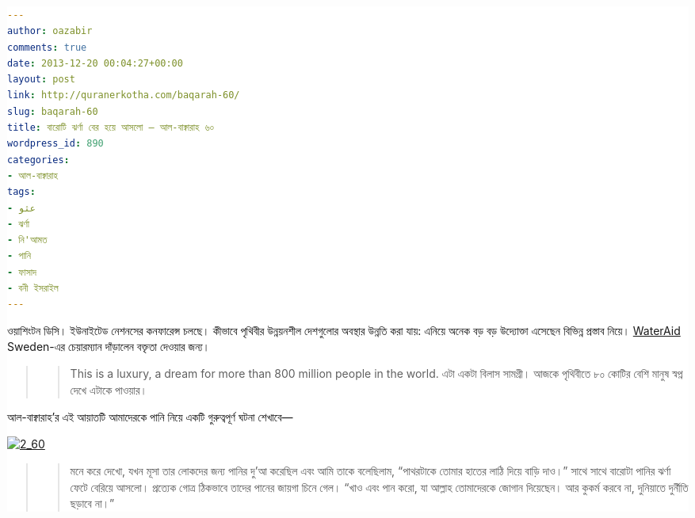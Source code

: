 ```yaml
---
author: oazabir
comments: true
date: 2013-12-20 00:04:27+00:00
layout: post
link: http://quranerkotha.com/baqarah-60/
slug: baqarah-60
title: বারোটি ঝর্ণা বের হয়ে আসলো – আল-বাক্বারাহ ৬০
wordpress_id: 890
categories:
- আল-বাক্বারাহ
tags:
- عثو
- ঝর্ণা
- নি'আমত
- পানি
- ফাসাদ
- বনী ইসরাইল
---
```


ওয়াশিংটন ডিসি। ইউনাইটেড নেশনসের কনফারেন্স চলছে। কীভাবে পৃথিবীর উন্নয়নশীল দেশগুলোর অবস্থার উন্নতি করা যায়: এনিয়ে অনেক বড় বড় উদ্যোক্তা এসেছেন বিভিন্ন প্রস্তাব নিয়ে। [WaterAid](http://www.wateraid.org/) Sweden-এর চেয়ারম্যান দাঁড়ালেন বক্তৃতা দেওয়ার জন্য।
[^^১০]: তিনি তার সামনে রাখা একটা পানির গ্লাস হাতে তুলে বললেন–





<blockquote>

> 
> This is a luxury, a dream for more than 800 million people in the world.
এটা একটা বিলাস সামগ্রী। আজকে পৃথিবীতে ৮০ কোটির বেশি মানুষ স্বপ্ন দেখে এটাকে পাওয়ার।
> 
> 
</blockquote>




আল-বাক্বারাহ’র এই আয়াতটি আমাদেরকে পানি নিয়ে একটি গুরুত্বপূর্ণ ঘটনা শেখাবে—




[![2_60](http://quranerkotha.com/wp-content/uploads/2013/12/2_60.png)](http://quranerkotha.com/wp-content/uploads/2013/12/2_60.png)





<blockquote>

> 
> মনে করে দেখো, যখন মূসা তার লোকদের জন্য পানির দু’আ করেছিল এবং আমি তাকে বলেছিলাম, “পাথরটাকে তোমার হাতের লাঠি দিয়ে বাড়ি দাও।” সাথে সাথে বারোটা পানির ঝর্ণা ফেটে বেরিয়ে আসলো। প্রত্যেক গোত্র ঠিকভাবে তাদের পানের জায়গা চিনে গেল। “খাও এবং পান করো, যা আল্লাহ তোমাদেরকে জোগান দিয়েছেন। আর কুকর্ম করবে না, দুনিয়াতে দুর্নীতি ছড়াবে না।”
> 
> 
</blockquote>


[^^৮]: এক বিশাল কাফেলা মরুভূমিতে চলছে। নবী মূসা عليه السلام তাদেরকে ফিরাউনের হাত থেকে বাঁচিয়েছেন। তিনি তাদেরকে নিয়ে যাচ্ছেন এক নতুন দেশে, যেখানে তারা স্বাধীনভাবে থাকতে পারবে। কিন্তু যাত্রা পথে মরুভূমির গরমে পানির তেষ্টায় তাদের মারা যাওয়ার মতো অবস্থা।
[^^৯]: তখন তারা নবী মূসা عليه السلام-এর কাছে ছুটে গেল পানির জন্য। তিনি আল্লাহর تعالى কাছে দু’আ করলেন পানির জন্য। আল্লাহ تعالى তাকে একটা বিশেষ পাথরে তার লাঠি দিয়ে আঘাত করতে বললেন।
[^^৪]: সাথে সাথে পাথর ফেটে বারোটা আলাদা পানির ঝর্ণা তীব্র বেগে বের হয়ে আসলো।
[^^৫]: বনী ইসরাইলের বারোটি গোত্র সেটা দেখে বুঝে গেল তাদের প্রত্যেকের পানি সংগ্রহ করার জায়গা কোনটা।[^৯]
[^৯]: পানি এক মহামূল্যবান প্রাকৃতিক সম্পদ। পরিষ্কার পানির উৎসকে ঘিরে জনবসতি গড়ে ওঠে, শহর, কারখানা তৈরি হয়। আল্লাহ تعالى যখন বনী ইসরাইলিদেরকে আলাদা ভাবে প্রত্যেক গোত্রের জন্য পানির ঝর্ণার ব্যবস্থা করে দিলেন, তিনি আসলে তাদেরকে সেখানে স্থায়ী জনবসতি তৈরি করার ব্যবস্থা করে দিলেন, যাতে করে তারা নিজের পায়ে দাঁড়াতে পারে। বহু বছর বনী ইসরাইলিরা সেই পানির উৎসকে ঘিরে তাদের সভ্যতা টিকিয়ে রেখেছিল।
[^^১৩]: আগামী ২৫ বছরের মধ্যে দেশগুলো তাদের সমুদ্র বন্দর, রেল ও সড়ক যোগাযোগ ব্যবস্থা এবং বিদ্যুৎ উৎপাদনের পিছনে মোট যত অর্থ খরচ করবে, তার থেকে বেশি অর্থ খরচ করতে হবে পরিষ্কার পানির জন্য।
[^^১৩]: সারা পৃথিবীতে ব্যবহারযোগ্য পানির অভাব এত ভয়ঙ্কর রূপ ধারণ করেছে যে, বিশেষজ্ঞদের মতে আগামী বড় যুদ্ধ আর তেল নিয়ে হবে না, হবে পানি নিয়ে।[^১৮]
[^^১১]: পৃথিবীতে আজকে প্রায় ৭৮ কোটি মানুষ পরিষ্কার পানি পায় না– পুরো বাংলাদেশের জনসংখ্যার প্রায় ৫ গুণ মানুষ!
[^^১১]: পৃথিবীর প্রতি তিন জন মানুষের মধ্যে একজনের, প্রায় ২৫০ কোটি মানুষের ন্যূনতম পয়নিষ্কাশন ব্যবস্থাও নেই।
[^^১৩]: আজকে আমরা শহরের বাড়িতে থেকে বাথরুমে কল ছাড়লেই পানি পাই, যেখানে গরিব অঞ্চলগুলোতে, বিশেষ করে আফ্রিকার দেশগুলোতে প্রতিদিন গড়ে প্রায় আধা ঘণ্টা হাঁটতে হয়
[^^১৯]: একটু পানির জন্য। সেই পানি এমন ময়লা যে, আমরা কখনো সেটা পান করার কথা চিন্তাও করব না।
[^^১৫]: গবাদি পশু থেকে এক কেজি মাংসের জন্য তাদেরকে সাত কেজি শস্য খাওয়াতে হয়, অর্থাৎ এক কেজি মাংসের জন্য দরকার প্রায় ৭০০০ লিটার পানি।
[^^১৫]: প্রতিদিন একজন মানুষের জন্য প্রয়োজনীয় খাবার তৈরিতে গড়ে ২০০০ লিটার পানি দরকার হয়, বছরে ৭৩০,০০০ লিটার।
[^^২০]: মাত্র একটা রুটির জন্য যথেষ্ট আটা/ময়দা তৈরি করতে লাগে ৪০ লিটার পানি।
[^^১৮]: একটা মাত্র বার্গার তৈরির সব মালমসলা তৈরি করতে ২৪০০ লিটার পানি লাগে।
[^^১৮]: একটা জিন্সের প্যান্ট তৈরিতে দরকার হয় ২৯০০ গ্যালন পানি।
[^^১৬]: মানুষের মাত্রাতিরিক্ত ভোগ, আধুনিক মেশিন ব্যবহারের কারণে পানির ব্যবহার আজকে আশঙ্কাজনক হারে বেড়ে গেছে। এভাবে চলতে থাকলে আগামী ৫০ বছরের মধ্যে আমাদের সন্তানেরা পানি নিয়ে যুদ্ধে জড়িয়ে পড়ার অনেক সম্ভাবনা আছে।
[^^২১]: পলিপ্রবাহ কমে আশেপাশের জমির উর্বরতা কমে গেছে। বড় নদীগুলো দিয়ে কার্বন প্রবাহিত হয়ে সমুদ্রে যায়, যা গ্রিন হাউস এফেক্ট থেকে পৃথিবীর তাপমাত্রা বেড়ে যাওয়া প্রতিরোধ করে। পদ্মা নদীতে সেই কার্বন প্রবাহ ৩০% কমে গেছে।
[^^২১]: নদীতে ফাইটোপ্লাঙ্কটন ৩০% কমে গেছে, যা নদীর মাছের খাদ্য এবং একই সাথে বায়ুতে অক্সিজেন সরবরাহ করে। যার ফলে ৩৫ বছর আগের তুলনায় আজকে পদ্মা নদীতে মাত্র ৩৫% মাছ পাওয়া যায়।
[^^২১]: ইলিশ মাছ প্রায় শেষ।
[^^২২]: একই সাথে বঙ্গোপসাগরে ফাইটোপ্লাঙ্কটন সরবরাহ কমে যাওয়াতে সাগরে মাছ উৎপাদন আশঙ্কাজনক হারে কমে যাচ্ছে। ফারাক্কা বাঁধের কারণে সুন্দরবনে পলি ও পানিপ্রবাহ ব্যহত হওয়ায় সুন্দরবনের প্রাকৃতিক ভারসাম্য বিলুপ্তির হুমকিতে পড়েছে।[^২১]
[^^২৯]: Vast Meteoric Groundwater Reserves (VMGR) নামের এই পানির বিশাল আধারগুলোতে পানির লবণাক্তটা সমুদ্রের পানির মাত্র তিন ভাগের একভাগ। এই পানির আধারগুলো সারা পৃথিবীতেই যথেষ্ট পরিমাণে ছড়িয়ে আছে। বিজ্ঞানীরা হিসেব করেছেন যে, ১৯০০ সাল থেকে এখন পর্যন্ত আমরা মোট যত পানি ভূগর্ভ থেকে তুলেছি, তার কয়েকশ গুন বেশি পানি এই ভূগর্ভস্থ আধারগুলোতে রয়েছে। সেই পানি সংগ্রহ করার জন্য লাভজনক প্রযুক্তি বের হলে, পানি নিয়ে কোনো বড় ধরনের যুদ্ধ হবার সম্ভাবনা কয়েকশ বছর পিছিয়ে যাবে।
[^^১]: আরবিতে _আ’ছাওছাতুন_ হচ্ছে গাঁট্টাগোট্টা দেখতে, বুদ্ধি কম, মাস্তান ধরনের লোক, যে কিনা সব জায়গায় গায়ের জোর দেখিয়ে বেড়ায়।
[^^১]: এখানে আল্লাহ تعالى যেন রেগে গিয়ে বলছেন, “হে বেকুবের দল, তোমাদের গাধামি বন্ধ করো, যথেষ্ট হয়েছে।” আজকের অনেক মুসলিমরা, যারা বনী ইসরাইলের হুবহু অনুকরণ করছে, তাদের জন্য এটা একটা কঠিন সাবধান বাণী।
[^১]: নওমান আলি খানের সূরা বাকারাহ এর উপর লেকচার।
[^২]: ম্যাসেজ অফ দা কু’রআন — মুহাম্মাদ আসাদ।
[^৩]: তাফহিমুল কু’রআন — মাওলানা মাওদুদি।
[^৪]: মা’রিফুল কু’রআন — মুফতি শাফি উসমানী।
[^৫]: মুহাম্মাদ মোহার আলি — A Word for Word Meaning of The Quran
[^৬]: সৈয়দ কুতব — In the Shade of the Quran
[^৭]: তাদাব্বুরে কু’রআন — আমিন আহসান ইসলাহি।
[^৮]: তাফসিরে তাওযীহুল কু’রআন — মুফতি তাক্বি উসমানী।
[^৯]: বায়ান আল কু’রআন — ড: ইসরার আহমেদ।
[^১০]: Jan Eliasson. “Water as the catalyst for peace, security and prosperity”  http://www.worldwaterweek.org/documents/Resources/Best/Jan_Eliasson.pdf
[^১১]: MILLIONS LACK SAFE WATER. http://water.org/water-crisis/water-facts/water/
[^১২]: Rakteem Katakey and Manish Modi. “Water Stocks Beat Gold, Oil as Shortages Loom: Chart of the Day”  http://www.bloomberg.com/news/2013-04-18/water-stocks-beat-gold-oil-as-shortages-loom-chart-of-the-day.html
[^১৩]: DAVID ZEILER. “Investing in Water Stocks: Get Your Share of a $20 Trillion Marke.”  http://moneymorning.com/2013/11/21/investing-in-water-stocks-get-your-share-of-a-20-trillion-market/
[^১৪]: “War over Water (Jordan river)” http://en.wikipedia.org/wiki/War_over_Water_(Jordan_river)
[^১৫]: Lester R. Brown. “How Water Scarcity Will Shape the New Century” http://www.earth-policy.org/press_room/C68/stockholm_transcript
[^১৬]: “Economic Implications” http://growingblue.com/implications-of-growth/economic-implications/
[^১৭]: Larry West. “Water Now More Valuable Than Oil?
[^১৮]: CLARK S. JUDGE. “The Coming Water War.” http://www.usnews.com/opinion/blogs/clark-judge/2013/02/19/the-next-big-wars-will-be-fought-over-water
[^১৯]: Robyn Meeks. “Water Works: The Economic Impact of Water Infrastructure*” http://www.hks.harvard.edu/m-rcbg/heep/papers/Meeks_DP35.pdf
[^২০]: Eurasianet. “Water, Not Oil Could Soon Become the World’s Greatest catalyst for Conflict” http://oilprice.com/Metals/Commodities/Water-Not-Oil-Could-Soon-Become-The-Worlds-Greatest-Catalyst-For-Conflict.html
[^২১]: সৈয়দ সফিউল্লাহ. “ফারাক্কা বাঁধ: বাংলাদেশের বিরুদ্ধে এক নিষ্ঠুর পরিবেশ যুদ্ধ” http://meghbarta.info/nature-and-environment/12-nature-and-environment/110-2012-05-30-09-08-04.html
[^২২]: আলাউদ্দিন আরিফ. “বড় ইলিশ মিলছে না পদ্মায় : ফারাক্কা বাঁধ ও নদীতে চরপড়াকে দায়ী করলেন জেলেরা” http://www.amardeshonline.com/pages/details/2013/03/10/191233
[^২৩]: আখতার হামিদ খান. “ফারাক্কা বাঁধ ও আন্তঃনদী সংযোগ প্রকল্প বাংলাদেশের উপর-এর ক্ষতিকর প্রভাব” http://www.dailysangram.com/news_details.php?news_id=60966
[^২৪]: মুফসিদ শব্দের বিস্তারিত অর্থ – http://ejtaal.net/aa/img/br/7/br-0735.png
[^২৫]: Randall Hackley. “Saudis Plan $4 Billion in Water Storage Investments, Okaz Says”  http://www.bloomberg.com/news/2013-12-10/saudis-plan-4-billion-in-water-storage-investments-okaz-says.html
[^২৬]: Reuters. “China to spend $301 billion on water projects”  http://www.reuters.com/article/2011/01/20/us-china-water-investment-idUSTRE70J2DL20110120
[^২৭]: Daniel Sabet and Ahmed S. Ishtiaque. “Understanding the Hallmark-Sonali Bank Loan Scandal”  http://www.ulab.edu.bd/CES/documents/Hallmark_Sonali_Jan_13(sm).pdf
[^২৮]: ফাসাদ শব্দের বিস্তারিত অর্থ: http://ejtaal.net/aa/img/br/7/br-0734.png
[^২৯]: Vincent E.A. Post, Jacobus Groen, Henk Kooi, Mark Person, Shemin Ge & W. Mike Edmunds. “Offshore fresh groundwater reserves as a global phenomenon”  http://www.nature.com/nature/journal/v504/n7478/full/nature12858.html